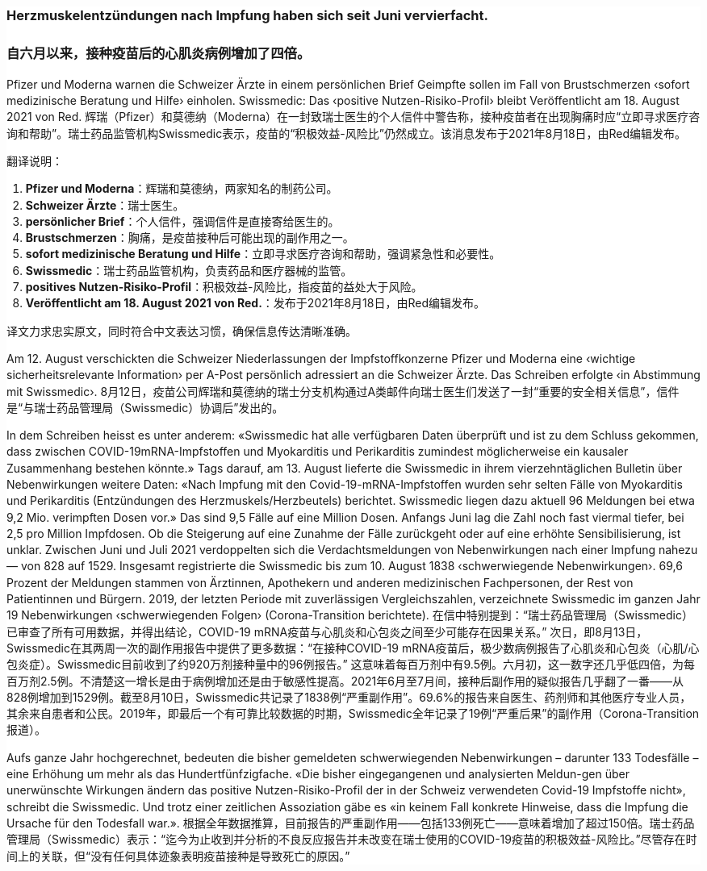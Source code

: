 ### Herzmuskelentzündungen nach Impfung haben sich seit Juni vervierfacht.
### 自六月以来，接种疫苗后的心肌炎病例增加了四倍。

Pfizer und Moderna warnen die Schweizer Ärzte in einem persönlichen Brief Geimpfte sollen im Fall von Brustschmerzen ‹sofort medizinische Beratung und Hilfe› einholen. Swissmedic: Das ‹positive Nutzen-Risiko-Profil› bleibt Veröffentlicht am 18. August 2021 von Red.
辉瑞（Pfizer）和莫德纳（Moderna）在一封致瑞士医生的个人信件中警告称，接种疫苗者在出现胸痛时应“立即寻求医疗咨询和帮助”。瑞士药品监管机构Swissmedic表示，疫苗的“积极效益-风险比”仍然成立。该消息发布于2021年8月18日，由Red编辑发布。

翻译说明：
1. **Pfizer und Moderna**：辉瑞和莫德纳，两家知名的制药公司。
2. **Schweizer Ärzte**：瑞士医生。
3. **persönlicher Brief**：个人信件，强调信件是直接寄给医生的。
4. **Brustschmerzen**：胸痛，是疫苗接种后可能出现的副作用之一。
5. **sofort medizinische Beratung und Hilfe**：立即寻求医疗咨询和帮助，强调紧急性和必要性。
6. **Swissmedic**：瑞士药品监管机构，负责药品和医疗器械的监管。
7. **positives Nutzen-Risiko-Profil**：积极效益-风险比，指疫苗的益处大于风险。
8. **Veröffentlicht am 18. August 2021 von Red.**：发布于2021年8月18日，由Red编辑发布。

译文力求忠实原文，同时符合中文表达习惯，确保信息传达清晰准确。

Am 12. August verschickten die Schweizer Niederlassungen der Impfstoffkonzerne Pfizer und Moderna eine ‹wichtige sicherheitsrelevante Information› per A-Post persönlich adressiert an die Schweizer Ärzte. Das Schreiben erfolgte ‹in Abstimmung mit Swissmedic›.
8月12日，疫苗公司辉瑞和莫德纳的瑞士分支机构通过A类邮件向瑞士医生们发送了一封“重要的安全相关信息”，信件是“与瑞士药品管理局（Swissmedic）协调后”发出的。

In dem Schreiben heisst es unter anderem: «Swissmedic hat alle verfügbaren Daten überprüft und ist zu dem Schluss gekommen, dass zwischen COVID-19mRNA-Impfstoffen und Myokarditis und Perikarditis zumindest möglicherweise ein kausaler Zusammenhang bestehen könnte.» Tags darauf, am 13. August lieferte die Swissmedic in ihrem vierzehntäglichen Bulletin über Nebenwirkungen weitere Daten: «Nach Impfung mit den Covid-19-mRNA-Impfstoffen wurden sehr selten Fälle von Myokarditis und Perikarditis (Entzündungen des Herzmuskels/Herzbeutels) berichtet. Swissmedic liegen dazu aktuell 96 Meldungen bei etwa 9,2 Mio. verimpften Dosen vor.» Das sind 9,5 Fälle auf eine Million Dosen. Anfangs Juni lag die Zahl noch fast viermal tiefer, bei 2,5 pro Million Impfdosen. Ob die Steigerung auf eine Zunahme der Fälle zurückgeht oder auf eine erhöhte Sensibilisierung, ist unklar. Zwischen Juni und Juli 2021 verdoppelten sich die Verdachtsmeldungen von Nebenwirkungen nach einer Impfung nahezu — von 828 auf 1529. Insgesamt registrierte die Swissmedic bis zum 10. August 1838 ‹schwerwiegende Nebenwirkungen›. 69,6 Prozent der Meldungen stammen von Ärztinnen, Apothekern und anderen medizinischen Fachpersonen, der Rest von Patientinnen und Bürgern. 2019, der letzten Periode mit zuverlässigen Vergleichszahlen, verzeichnete Swissmedic im ganzen Jahr 19 Nebenwirkungen ‹schwerwiegenden Folgen› (Corona-Transition berichtete).
在信中特别提到：“瑞士药品管理局（Swissmedic）已审查了所有可用数据，并得出结论，COVID-19 mRNA疫苗与心肌炎和心包炎之间至少可能存在因果关系。” 次日，即8月13日，Swissmedic在其两周一次的副作用报告中提供了更多数据：“在接种COVID-19 mRNA疫苗后，极少数病例报告了心肌炎和心包炎（心肌/心包炎症）。Swissmedic目前收到了约920万剂接种量中的96例报告。” 这意味着每百万剂中有9.5例。六月初，这一数字还几乎低四倍，为每百万剂2.5例。不清楚这一增长是由于病例增加还是由于敏感性提高。2021年6月至7月间，接种后副作用的疑似报告几乎翻了一番——从828例增加到1529例。截至8月10日，Swissmedic共记录了1838例“严重副作用”。69.6%的报告来自医生、药剂师和其他医疗专业人员，其余来自患者和公民。2019年，即最后一个有可靠比较数据的时期，Swissmedic全年记录了19例“严重后果”的副作用（Corona-Transition报道）。

Aufs ganze Jahr hochgerechnet, bedeuten die bisher gemeldeten schwerwiegenden Nebenwirkungen – darunter 133 Todesfälle – eine Erhöhung um mehr als das Hundertfünfzigfache. «Die bisher eingegangenen und analysierten Meldun-gen über unerwünschte Wirkungen ändern das positive Nutzen-Risiko-Profil der in der Schweiz verwendeten Covid-19 Impfstoffe nicht», schreibt die Swissmedic. Und trotz einer zeitlichen Assoziation gäbe es «in keinem Fall konkrete Hinweise, dass die Impfung die Ursache für den Todesfall war.».
根据全年数据推算，目前报告的严重副作用——包括133例死亡——意味着增加了超过150倍。瑞士药品管理局（Swissmedic）表示：“迄今为止收到并分析的不良反应报告并未改变在瑞士使用的COVID-19疫苗的积极效益-风险比。”尽管存在时间上的关联，但“没有任何具体迹象表明疫苗接种是导致死亡的原因。”
